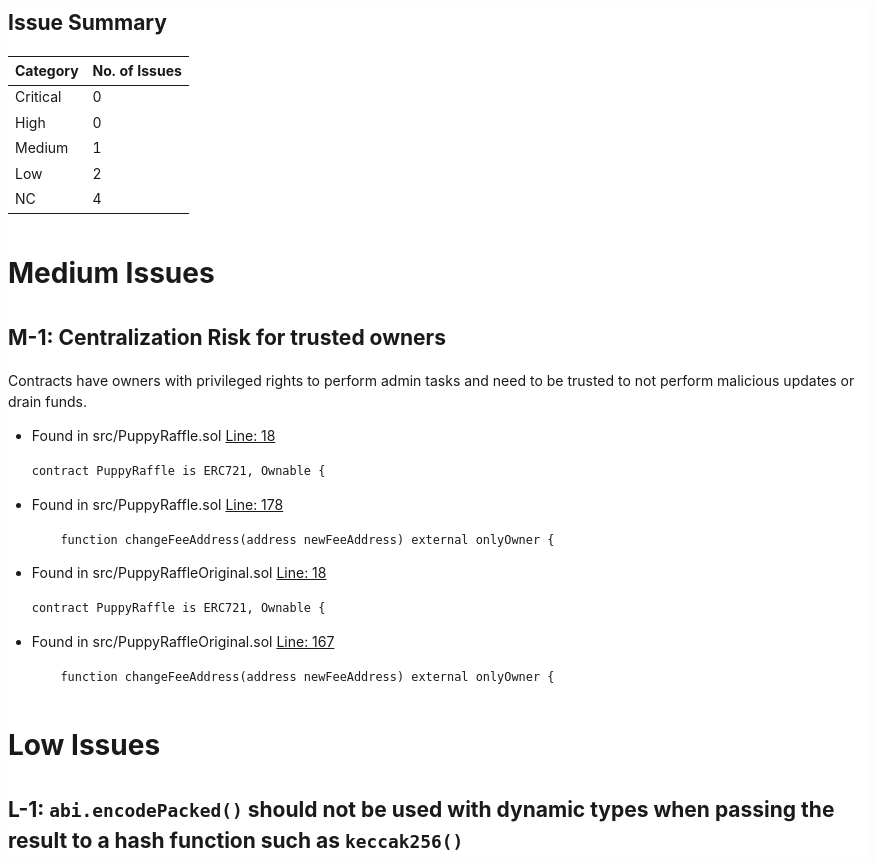 
## Issue Summary

| Category | No. of Issues |
| -------- | ------------- |
| Critical | 0             |
| High     | 0             |
| Medium   | 1             |
| Low      | 2             |
| NC       | 4             |


# Medium Issues

## M-1: Centralization Risk for trusted owners

Contracts have owners with privileged rights to perform admin tasks and need to be trusted to not perform malicious updates or drain funds.

- Found in src/PuppyRaffle.sol [Line: 18](src/PuppyRaffle.sol#L18)

	```solidity
	contract PuppyRaffle is ERC721, Ownable {
	```

- Found in src/PuppyRaffle.sol [Line: 178](src/PuppyRaffle.sol#L178)

	```solidity
	    function changeFeeAddress(address newFeeAddress) external onlyOwner {
	```

- Found in src/PuppyRaffleOriginal.sol [Line: 18](src/PuppyRaffleOriginal.sol#L18)

	```solidity
	contract PuppyRaffle is ERC721, Ownable {
	```

- Found in src/PuppyRaffleOriginal.sol [Line: 167](src/PuppyRaffleOriginal.sol#L167)

	```solidity
	    function changeFeeAddress(address newFeeAddress) external onlyOwner {
	```



# Low Issues

## L-1: `abi.encodePacked()` should not be used with dynamic types when passing the result to a hash function such as `keccak256()`
